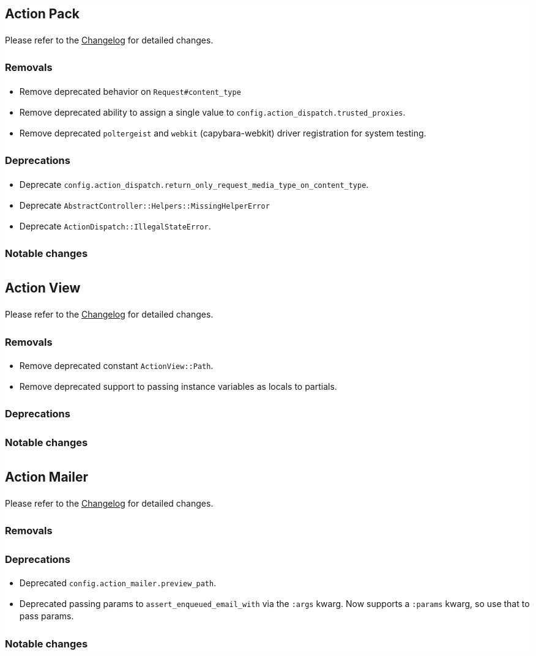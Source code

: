 Action Pack
-----------

Please refer to the [Changelog][action-pack] for detailed changes.

### Removals

*   Remove deprecated behavior on `Request#content_type`

*   Remove deprecated ability to assign a single value to `config.action_dispatch.trusted_proxies`.

*   Remove deprecated `poltergeist` and `webkit` (capybara-webkit) driver registration for system testing.

### Deprecations

*   Deprecate `config.action_dispatch.return_only_request_media_type_on_content_type`.

*   Deprecate `AbstractController::Helpers::MissingHelperError`

*   Deprecate `ActionDispatch::IllegalStateError`.

### Notable changes

Action View
-----------

Please refer to the [Changelog][action-view] for detailed changes.

### Removals

*   Remove deprecated constant `ActionView::Path`.

*   Remove deprecated support to passing instance variables as locals to partials.

### Deprecations

### Notable changes

Action Mailer
-------------

Please refer to the [Changelog][action-mailer] for detailed changes.

### Removals

### Deprecations

*   Deprecated `config.action_mailer.preview_path`.

*   Deprecated passing params to `assert_enqueued_email_with` via the `:args` kwarg.
    Now supports a `:params` kwarg, so use that to pass params.

### Notable changes


[pattern-matching]: https://docs.ruby-lang.org/en/master/syntax/pattern_matching_rdoc.html
[minitest-pattern-matching]: https://docs.seattlerb.org/minitest/Minitest/Assertions.html#method-i-assert_pattern
[#47144]: https://github.com/rails/rails/pull/47144
[nokogiri-pattern-matching]: https://nokogiri.org/rdoc/Nokogiri/XML/Attr.html#method-i-deconstruct_keys
[minitest-pattern-matching]: https://docs.seattlerb.org/minitest/Minitest/Assertions.html#method-i-assert_pattern
[railties]:       https://github.com/rails/rails/blob/main/railties/CHANGELOG.md
[action-pack]:    https://github.com/rails/rails/blob/main/actionpack/CHANGELOG.md
[action-view]:    https://github.com/rails/rails/blob/main/actionview/CHANGELOG.md
[action-mailer]:  https://github.com/rails/rails/blob/main/actionmailer/CHANGELOG.md
[action-cable]:   https://github.com/rails/rails/blob/main/actioncable/CHANGELOG.md
[active-record]:  https://github.com/rails/rails/blob/main/activerecord/CHANGELOG.md
[active-storage]: https://github.com/rails/rails/blob/main/activestorage/CHANGELOG.md
[active-model]:   https://github.com/rails/rails/blob/main/activemodel/CHANGELOG.md
[active-support]: https://github.com/rails/rails/blob/main/activesupport/CHANGELOG.md
[active-job]:     https://github.com/rails/rails/blob/main/activejob/CHANGELOG.md
[action-text]:    https://github.com/rails/rails/blob/main/actiontext/CHANGELOG.md
[action-mailbox]: https://github.com/rails/rails/blob/main/actionmailbox/CHANGELOG.md
[guides]:         https://github.com/rails/rails/blob/main/guides/CHANGELOG.md